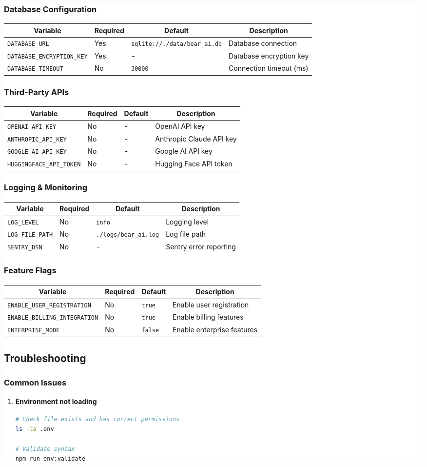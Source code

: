 ### Database Configuration
| Variable | Required | Default | Description |
|----------|----------|---------|-------------|
| `DATABASE_URL` | Yes | `sqlite://./data/bear_ai.db` | Database connection |
| `DATABASE_ENCRYPTION_KEY` | Yes | - | Database encryption key |
| `DATABASE_TIMEOUT` | No | `30000` | Connection timeout (ms) |

### Third-Party APIs
| Variable | Required | Default | Description |
|----------|----------|---------|-------------|
| `OPENAI_API_KEY` | No | - | OpenAI API key |
| `ANTHROPIC_API_KEY` | No | - | Anthropic Claude API key |
| `GOOGLE_AI_API_KEY` | No | - | Google AI API key |
| `HUGGINGFACE_API_TOKEN` | No | - | Hugging Face API token |

### Logging & Monitoring
| Variable | Required | Default | Description |
|----------|----------|---------|-------------|
| `LOG_LEVEL` | No | `info` | Logging level |
| `LOG_FILE_PATH` | No | `./logs/bear_ai.log` | Log file path |
| `SENTRY_DSN` | No | - | Sentry error reporting |

### Feature Flags
| Variable | Required | Default | Description |
|----------|----------|---------|-------------|
| `ENABLE_USER_REGISTRATION` | No | `true` | Enable user registration |
| `ENABLE_BILLING_INTEGRATION` | No | `true` | Enable billing features |
| `ENTERPRISE_MODE` | No | `false` | Enable enterprise features |

## Troubleshooting

### Common Issues

1. **Environment not loading**
   ```bash
   # Check file exists and has correct permissions
   ls -la .env

   # Validate syntax
   npm run env:validate
   ```
